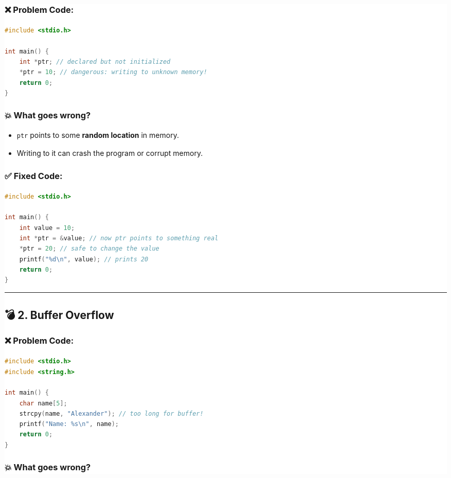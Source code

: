 ### ❌ Problem Code:

```c
#include <stdio.h>

int main() {
    int *ptr; // declared but not initialized
    *ptr = 10; // dangerous: writing to unknown memory!
    return 0;
}
```

### 💥 What goes wrong?

- `ptr` points to some **random location** in memory.
    
- Writing to it can crash the program or corrupt memory.
    

### ✅ Fixed Code:

```c
#include <stdio.h>

int main() {
    int value = 10;
    int *ptr = &value; // now ptr points to something real
    *ptr = 20; // safe to change the value
    printf("%d\n", value); // prints 20
    return 0;
}
```

---

## 💣 2. **Buffer Overflow**

### ❌ Problem Code:

```c
#include <stdio.h>
#include <string.h>

int main() {
    char name[5];
    strcpy(name, "Alexander"); // too long for buffer!
    printf("Name: %s\n", name);
    return 0;
}
```

### 💥 What goes wrong?
